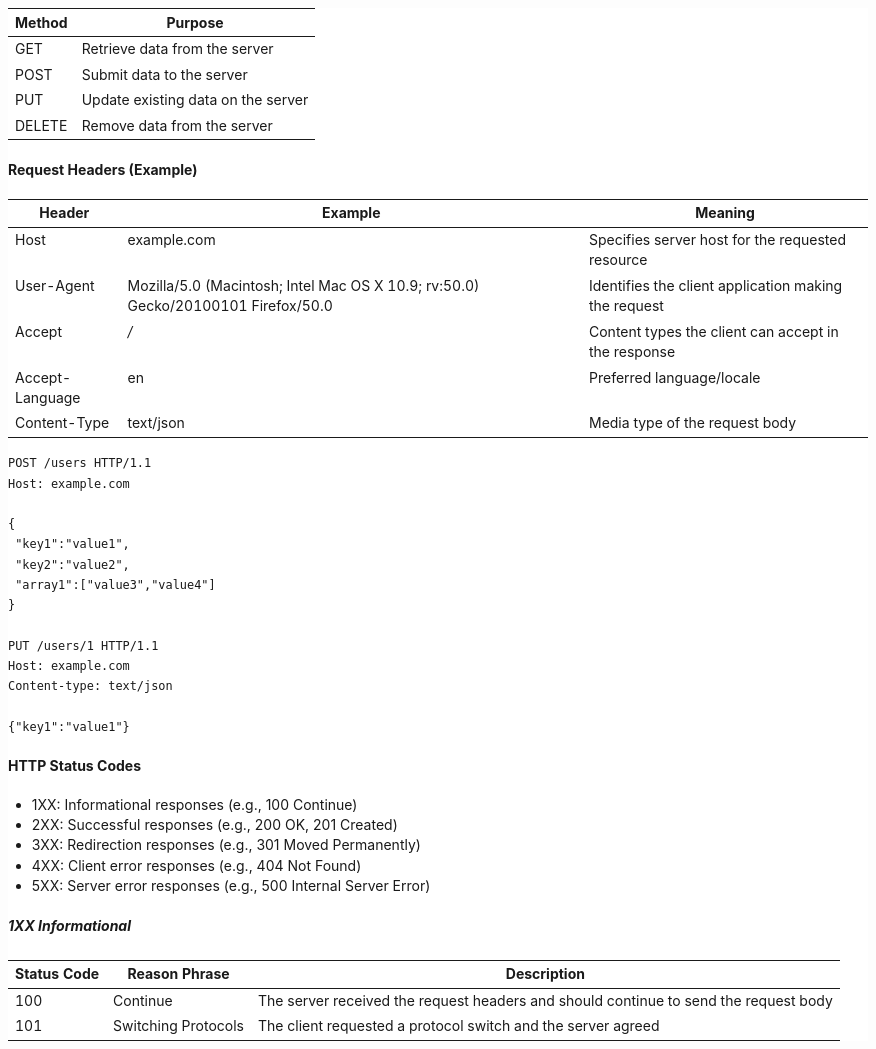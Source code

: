 | Method | Purpose |
| --- | --- |
| GET | Retrieve data from the server |
| POST | Submit data to the server |
| PUT | Update existing data on the server |
| DELETE | Remove data from the server |

#### Request Headers (Example)

| Header | Example | Meaning |
| --- | --- | --- |
| Host | example.com | Specifies server host for the requested resource |
| User-Agent | Mozilla/5.0 (Macintosh; Intel Mac OS X 10.9; rv:50.0) Gecko/20100101 Firefox/50.0 | Identifies the client application making the request |
| Accept | */* | Content types the client can accept in the response |
| Accept-Language | en | Preferred language/locale |
| Content-Type | text/json | Media type of the request body |



```http
POST /users HTTP/1.1
Host: example.com

{
 "key1":"value1",
 "key2":"value2",
 "array1":["value3","value4"]
}

PUT /users/1 HTTP/1.1
Host: example.com
Content-type: text/json

{"key1":"value1"}
```

#### HTTP Status Codes

- 1XX: Informational responses (e.g., 100 Continue)
- 2XX: Successful responses (e.g., 200 OK, 201 Created)
- 3XX: Redirection responses (e.g., 301 Moved Permanently)
- 4XX: Client error responses (e.g., 404 Not Found)
- 5XX: Server error responses (e.g., 500 Internal Server Error)

##### 1XX Informational

| Status Code | Reason Phrase | Description |
| --- | --- | --- |
| 100 | Continue | The server received the request headers and should continue to send the request body |
| 101 | Switching Protocols | The client requested a protocol switch and the server agreed |
